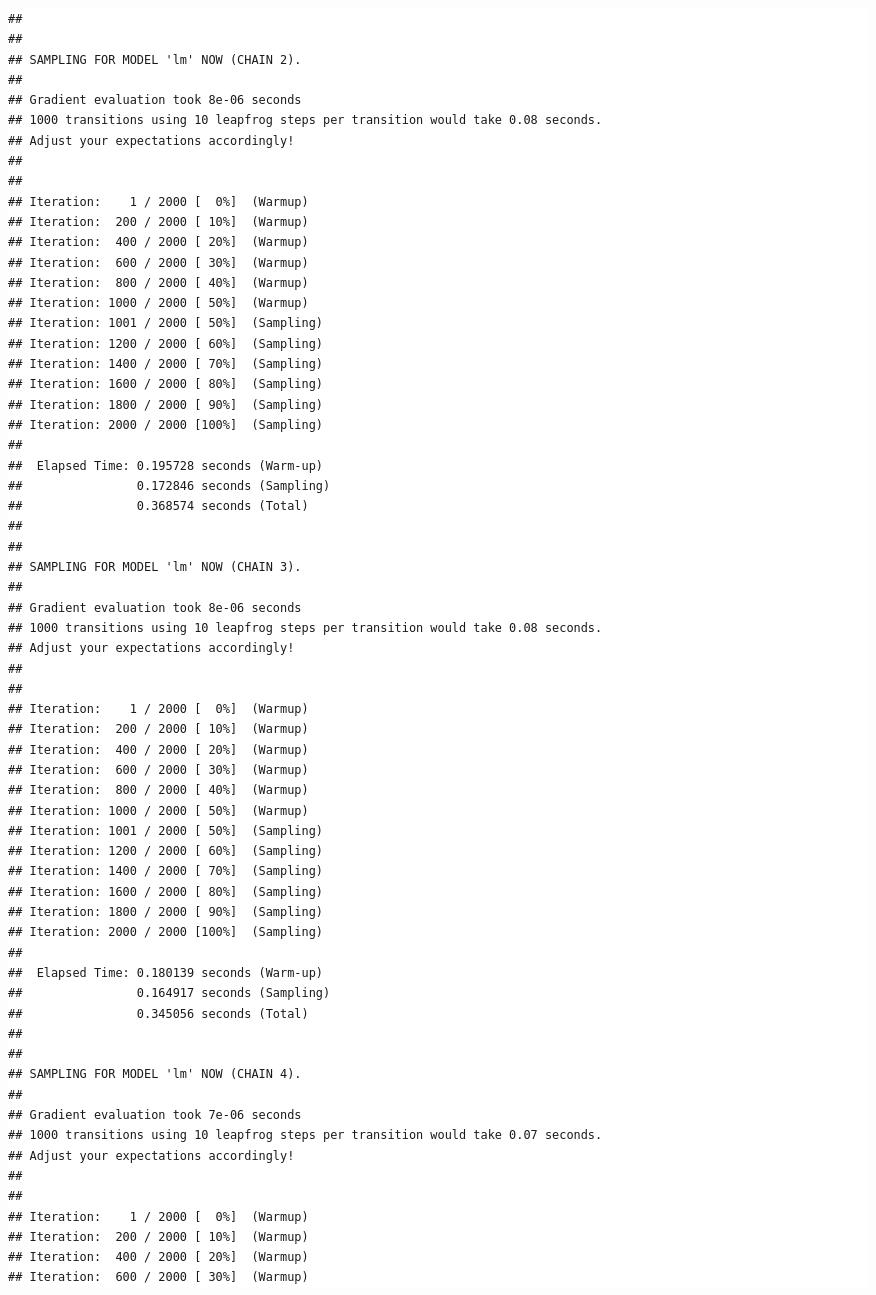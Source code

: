 ```
## 
## 
## SAMPLING FOR MODEL 'lm' NOW (CHAIN 2).
## 
## Gradient evaluation took 8e-06 seconds
## 1000 transitions using 10 leapfrog steps per transition would take 0.08 seconds.
## Adjust your expectations accordingly!
## 
## 
## Iteration:    1 / 2000 [  0%]  (Warmup)
## Iteration:  200 / 2000 [ 10%]  (Warmup)
## Iteration:  400 / 2000 [ 20%]  (Warmup)
## Iteration:  600 / 2000 [ 30%]  (Warmup)
## Iteration:  800 / 2000 [ 40%]  (Warmup)
## Iteration: 1000 / 2000 [ 50%]  (Warmup)
## Iteration: 1001 / 2000 [ 50%]  (Sampling)
## Iteration: 1200 / 2000 [ 60%]  (Sampling)
## Iteration: 1400 / 2000 [ 70%]  (Sampling)
## Iteration: 1600 / 2000 [ 80%]  (Sampling)
## Iteration: 1800 / 2000 [ 90%]  (Sampling)
## Iteration: 2000 / 2000 [100%]  (Sampling)
## 
##  Elapsed Time: 0.195728 seconds (Warm-up)
##                0.172846 seconds (Sampling)
##                0.368574 seconds (Total)
## 
## 
## SAMPLING FOR MODEL 'lm' NOW (CHAIN 3).
## 
## Gradient evaluation took 8e-06 seconds
## 1000 transitions using 10 leapfrog steps per transition would take 0.08 seconds.
## Adjust your expectations accordingly!
## 
## 
## Iteration:    1 / 2000 [  0%]  (Warmup)
## Iteration:  200 / 2000 [ 10%]  (Warmup)
## Iteration:  400 / 2000 [ 20%]  (Warmup)
## Iteration:  600 / 2000 [ 30%]  (Warmup)
## Iteration:  800 / 2000 [ 40%]  (Warmup)
## Iteration: 1000 / 2000 [ 50%]  (Warmup)
## Iteration: 1001 / 2000 [ 50%]  (Sampling)
## Iteration: 1200 / 2000 [ 60%]  (Sampling)
## Iteration: 1400 / 2000 [ 70%]  (Sampling)
## Iteration: 1600 / 2000 [ 80%]  (Sampling)
## Iteration: 1800 / 2000 [ 90%]  (Sampling)
## Iteration: 2000 / 2000 [100%]  (Sampling)
## 
##  Elapsed Time: 0.180139 seconds (Warm-up)
##                0.164917 seconds (Sampling)
##                0.345056 seconds (Total)
## 
## 
## SAMPLING FOR MODEL 'lm' NOW (CHAIN 4).
## 
## Gradient evaluation took 7e-06 seconds
## 1000 transitions using 10 leapfrog steps per transition would take 0.07 seconds.
## Adjust your expectations accordingly!
## 
## 
## Iteration:    1 / 2000 [  0%]  (Warmup)
## Iteration:  200 / 2000 [ 10%]  (Warmup)
## Iteration:  400 / 2000 [ 20%]  (Warmup)
## Iteration:  600 / 2000 [ 30%]  (Warmup)
```